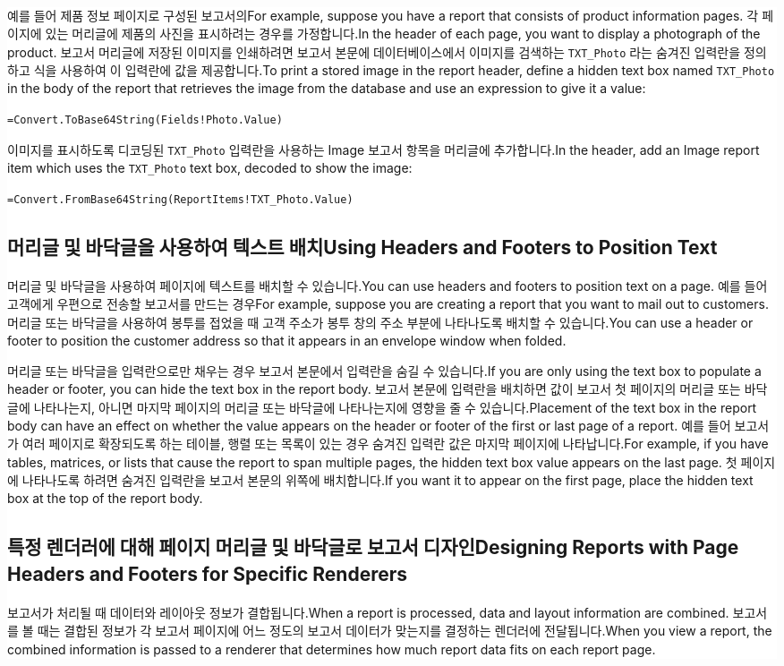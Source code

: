  <span data-ttu-id="fda35-188">예를 들어 제품 정보 페이지로 구성된 보고서의</span><span class="sxs-lookup"><span data-stu-id="fda35-188">For example, suppose you have a report that consists of product information pages.</span></span> <span data-ttu-id="fda35-189">각 페이지에 있는 머리글에 제품의 사진을 표시하려는 경우를 가정합니다.</span><span class="sxs-lookup"><span data-stu-id="fda35-189">In the header of each page, you want to display a photograph of the product.</span></span> <span data-ttu-id="fda35-190">보고서 머리글에 저장된 이미지를 인쇄하려면 보고서 본문에 데이터베이스에서 이미지를 검색하는 `TXT_Photo` 라는 숨겨진 입력란을 정의하고 식을 사용하여 이 입력란에 값을 제공합니다.</span><span class="sxs-lookup"><span data-stu-id="fda35-190">To print a stored image in the report header, define a hidden text box named `TXT_Photo` in the body of the report that retrieves the image from the database and use an expression to give it a value:</span></span>  
  
 `=Convert.ToBase64String(Fields!Photo.Value)`  
  
 <span data-ttu-id="fda35-191">이미지를 표시하도록 디코딩된 `TXT_Photo` 입력란을 사용하는 Image 보고서 항목을 머리글에 추가합니다.</span><span class="sxs-lookup"><span data-stu-id="fda35-191">In the header, add an Image report item which uses the `TXT_Photo` text box, decoded to show the image:</span></span>  
  
 `=Convert.FromBase64String(ReportItems!TXT_Photo.Value)`  
  
## <a name="using-headers-and-footers-to-position-text"></a><span data-ttu-id="fda35-192">머리글 및 바닥글을 사용하여 텍스트 배치</span><span class="sxs-lookup"><span data-stu-id="fda35-192">Using Headers and Footers to Position Text</span></span>  
 <span data-ttu-id="fda35-193">머리글 및 바닥글을 사용하여 페이지에 텍스트를 배치할 수 있습니다.</span><span class="sxs-lookup"><span data-stu-id="fda35-193">You can use headers and footers to position text on a page.</span></span> <span data-ttu-id="fda35-194">예를 들어 고객에게 우편으로 전송할 보고서를 만드는 경우</span><span class="sxs-lookup"><span data-stu-id="fda35-194">For example, suppose you are creating a report that you want to mail out to customers.</span></span> <span data-ttu-id="fda35-195">머리글 또는 바닥글을 사용하여 봉투를 접었을 때 고객 주소가 봉투 창의 주소 부분에 나타나도록 배치할 수 있습니다.</span><span class="sxs-lookup"><span data-stu-id="fda35-195">You can use a header or footer to position the customer address so that it appears in an envelope window when folded.</span></span>  
  
 <span data-ttu-id="fda35-196">머리글 또는 바닥글을 입력란으로만 채우는 경우 보고서 본문에서 입력란을 숨길 수 있습니다.</span><span class="sxs-lookup"><span data-stu-id="fda35-196">If you are only using the text box to populate a header or footer, you can hide the text box in the report body.</span></span> <span data-ttu-id="fda35-197">보고서 본문에 입력란을 배치하면 값이 보고서 첫 페이지의 머리글 또는 바닥글에 나타나는지, 아니면 마지막 페이지의 머리글 또는 바닥글에 나타나는지에 영향을 줄 수 있습니다.</span><span class="sxs-lookup"><span data-stu-id="fda35-197">Placement of the text box in the report body can have an effect on whether the value appears on the header or footer of the first or last page of a report.</span></span> <span data-ttu-id="fda35-198">예를 들어 보고서가 여러 페이지로 확장되도록 하는 테이블, 행렬 또는 목록이 있는 경우 숨겨진 입력란 값은 마지막 페이지에 나타납니다.</span><span class="sxs-lookup"><span data-stu-id="fda35-198">For example, if you have tables, matrices, or lists that cause the report to span multiple pages, the hidden text box value appears on the last page.</span></span> <span data-ttu-id="fda35-199">첫 페이지에 나타나도록 하려면 숨겨진 입력란을 보고서 본문의 위쪽에 배치합니다.</span><span class="sxs-lookup"><span data-stu-id="fda35-199">If you want it to appear on the first page, place the hidden text box at the top of the report body.</span></span>  
  
## <a name="designing-reports-with-page-headers-and-footers-for-specific-renderers"></a><span data-ttu-id="fda35-200">특정 렌더러에 대해 페이지 머리글 및 바닥글로 보고서 디자인</span><span class="sxs-lookup"><span data-stu-id="fda35-200">Designing Reports with Page Headers and Footers for Specific Renderers</span></span>  
 <span data-ttu-id="fda35-201">보고서가 처리될 때 데이터와 레이아웃 정보가 결합됩니다.</span><span class="sxs-lookup"><span data-stu-id="fda35-201">When a report is processed, data and layout information are combined.</span></span> <span data-ttu-id="fda35-202">보고서를 볼 때는 결합된 정보가 각 보고서 페이지에 어느 정도의 보고서 데이터가 맞는지를 결정하는 렌더러에 전달됩니다.</span><span class="sxs-lookup"><span data-stu-id="fda35-202">When you view a report, the combined information is passed to a renderer that determines how much report data fits on each report page.</span></span>  
  